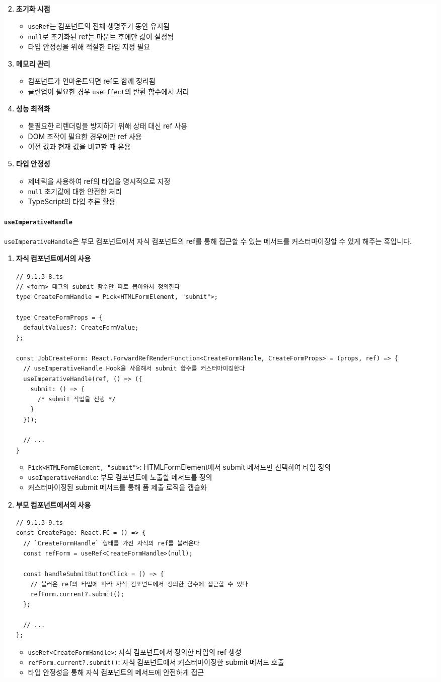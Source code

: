 2. **초기화 시점**
   - `useRef`는 컴포넌트의 전체 생명주기 동안 유지됨
   - `null`로 초기화된 ref는 마운트 후에만 값이 설정됨
   - 타입 안정성을 위해 적절한 타입 지정 필요

3. **메모리 관리**
   - 컴포넌트가 언마운트되면 ref도 함께 정리됨
   - 클린업이 필요한 경우 `useEffect`의 반환 함수에서 처리

4. **성능 최적화**
   - 불필요한 리렌더링을 방지하기 위해 상태 대신 ref 사용
   - DOM 조작이 필요한 경우에만 ref 사용
   - 이전 값과 현재 값을 비교할 때 유용

5. **타입 안정성**
   - 제네릭을 사용하여 ref의 타입을 명시적으로 지정
   - `null` 초기값에 대한 안전한 처리
   - TypeScript의 타입 추론 활용


#### `useImperativeHandle`

`useImperativeHandle`은 부모 컴포넌트에서 자식 컴포넌트의 ref를 통해 접근할 수 있는 메서드를 커스터마이징할 수 있게 해주는 훅입니다.

1. **자식 컴포넌트에서의 사용**
   ```tsx
   // 9.1.3-8.ts
   // <form> 태그의 submit 함수만 따로 뽑아와서 정의한다
   type CreateFormHandle = Pick<HTMLFormElement, "submit">;

   type CreateFormProps = {
     defaultValues?: CreateFormValue;
   };

   const JobCreateForm: React.ForwardRefRenderFunction<CreateFormHandle, CreateFormProps> = (props, ref) => {
     // useImperativeHandle Hook을 사용해서 submit 함수를 커스터마이징한다
     useImperativeHandle(ref, () => ({
       submit: () => {
         /* submit 작업을 진행 */
       }
     }));
     
     // ...
   }
   ```
   - `Pick<HTMLFormElement, "submit">`: HTMLFormElement에서 submit 메서드만 선택하여 타입 정의
   - `useImperativeHandle`: 부모 컴포넌트에 노출할 메서드를 정의
   - 커스터마이징된 submit 메서드를 통해 폼 제출 로직을 캡슐화

2. **부모 컴포넌트에서의 사용**
   ```tsx
   // 9.1.3-9.ts
   const CreatePage: React.FC = () => {
     // `CreateFormHandle` 형태를 가진 자식의 ref를 불러온다
     const refForm = useRef<CreateFormHandle>(null);
     
     const handleSubmitButtonClick = () => {
       // 불러온 ref의 타입에 따라 자식 컴포넌트에서 정의한 함수에 접근할 수 있다
       refForm.current?.submit();
     };
     
     // ...
   };
   ```
   - `useRef<CreateFormHandle>`: 자식 컴포넌트에서 정의한 타입의 ref 생성
   - `refForm.current?.submit()`: 자식 컴포넌트에서 커스터마이징한 submit 메서드 호출
   - 타입 안정성을 통해 자식 컴포넌트의 메서드에 안전하게 접근